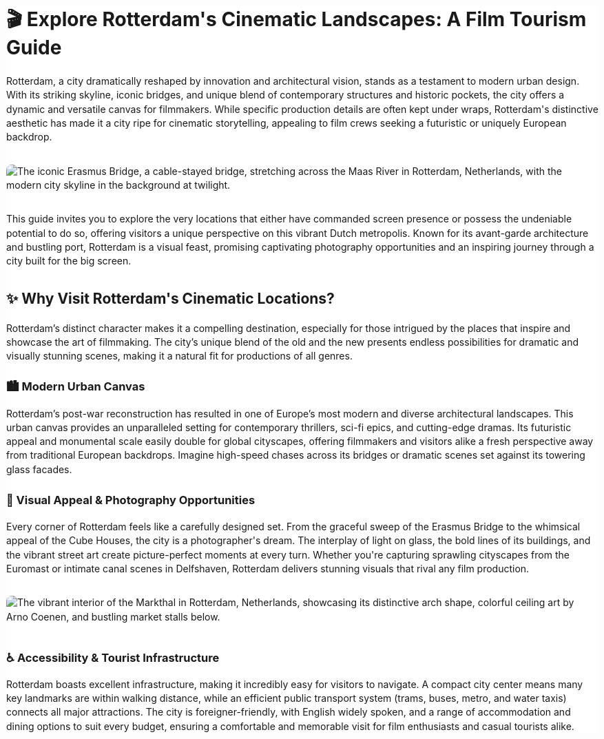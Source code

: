 
# 🎬 Explore Rotterdam's Cinematic Landscapes: A Film Tourism Guide

Rotterdam, a city dramatically reshaped by innovation and architectural vision, stands as a testament to modern urban design. With its striking skyline, iconic bridges, and unique blend of contemporary structures and historic pockets, the city offers a dynamic and versatile canvas for filmmakers. While specific production details are often kept under wraps, Rotterdam's distinctive aesthetic has made it a city ripe for cinematic storytelling, appealing to film crews seeking a futuristic or uniquely European backdrop.

<img src="https://upload.wikimedia.org/wikipedia/commons/a/ac/Erasmusbrug%2C_September_2019.jpg" alt="The iconic Erasmus Bridge, a cable-stayed bridge, stretching across the Maas River in Rotterdam, Netherlands, with the modern city skyline in the background at twilight." style="width: 100%; height: auto; border-radius: 8px; margin: 15px 0;" />

This guide invites you to explore the very locations that either have commanded screen presence or possess the undeniable potential to do so, offering visitors a unique perspective on this vibrant Dutch metropolis. Known for its avant-garde architecture and bustling port, Rotterdam is a visual feast, promising captivating photography opportunities and an inspiring journey through a city built for the big screen.

## ✨ Why Visit Rotterdam's Cinematic Locations?

Rotterdam’s distinct character makes it a compelling destination, especially for those intrigued by the places that inspire and showcase the art of filmmaking. The city’s unique blend of the old and the new presents endless possibilities for dramatic and visually stunning scenes, making it a natural fit for productions of all genres.

### 🏙️ Modern Urban Canvas
Rotterdam’s post-war reconstruction has resulted in one of Europe’s most modern and diverse architectural landscapes. This urban canvas provides an unparalleled setting for contemporary thrillers, sci-fi epics, and cutting-edge dramas. Its futuristic appeal and monumental scale easily double for global cityscapes, offering filmmakers and visitors alike a fresh perspective away from traditional European backdrops. Imagine high-speed chases across its bridges or dramatic scenes set against its towering glass facades.

### 📸 Visual Appeal & Photography Opportunities
Every corner of Rotterdam feels like a carefully designed set. From the graceful sweep of the Erasmus Bridge to the whimsical appeal of the Cube Houses, the city is a photographer's dream. The interplay of light on glass, the bold lines of its buildings, and the vibrant street art create picture-perfect moments at every turn. Whether you're capturing sprawling cityscapes from the Euromast or intimate canal scenes in Delfshaven, Rotterdam delivers stunning visuals that rival any film production.

<img src="https://rotterdamstyle.com/images/2024/12/30/2014_Markthal_2T8C8783_Ossip-van-Duivenbode_Ossip-van-Duivenbode.jpg" alt="The vibrant interior of the Markthal in Rotterdam, Netherlands, showcasing its distinctive arch shape, colorful ceiling art by Arno Coenen, and bustling market stalls below." style="width: 100%; height: auto; border-radius: 8px; margin: 15px 0;" />

### ♿ Accessibility & Tourist Infrastructure
Rotterdam boasts excellent infrastructure, making it incredibly easy for visitors to navigate. A compact city center means many key landmarks are within walking distance, while an efficient public transport system (trams, buses, metro, and water taxis) connects all major attractions. The city is foreigner-friendly, with English widely spoken, and a range of accommodation and dining options to suit every budget, ensuring a comfortable and memorable visit for film enthusiasts and casual tourists alike.
